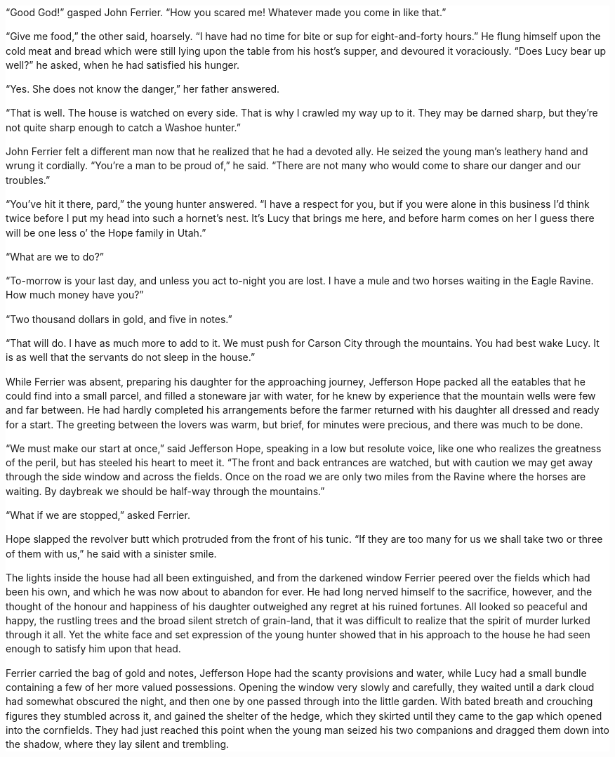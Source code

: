 “Good God!” gasped John Ferrier. “How you scared me! Whatever made you come in like that.”

“Give me food,” the other said, hoarsely. “I have had no time for bite or sup for eight-and-forty hours.” He flung himself upon the cold meat and bread which were still lying upon the table from his host’s supper, and devoured it voraciously. “Does Lucy bear up well?” he asked, when he had satisfied his hunger.

“Yes. She does not know the danger,” her father answered.

“That is well. The house is watched on every side. That is why I crawled my way up to it. They may be darned sharp, but they’re not quite sharp enough to catch a Washoe hunter.”

John Ferrier felt a different man now that he realized that he had a devoted ally. He seized the young man’s leathery hand and wrung it cordially. “You’re a man to be proud of,” he said. “There are not many who would come to share our danger and our troubles.”

“You’ve hit it there, pard,” the young hunter answered. “I have a respect for you, but if you were alone in this business I’d think twice before I put my head into such a hornet’s nest. It’s Lucy that brings me here, and before harm comes on her I guess there will be one less o’ the Hope family in Utah.”

“What are we to do?”

“To-morrow is your last day, and unless you act to-night you are lost. I have a mule and two horses waiting in the Eagle Ravine. How much money have you?”

“Two thousand dollars in gold, and five in notes.”

“That will do. I have as much more to add to it. We must push for Carson City through the mountains. You had best wake Lucy. It is as well that the servants do not sleep in the house.”

While Ferrier was absent, preparing his daughter for the approaching journey, Jefferson Hope packed all the eatables that he could find into a small parcel, and filled a stoneware jar with water, for he knew by experience that the mountain wells were few and far between. He had hardly completed his arrangements before the farmer returned with his daughter all dressed and ready for a start. The greeting between the lovers was warm, but brief, for minutes were precious, and there was much to be done.

“We must make our start at once,” said Jefferson Hope, speaking in a low but resolute voice, like one who realizes the greatness of the peril, but has steeled his heart to meet it. “The front and back entrances are watched, but with caution we may get away through the side window and across the fields. Once on the road we are only two miles from the Ravine where the horses are waiting. By daybreak we should be half-way through the mountains.”

“What if we are stopped,” asked Ferrier.

Hope slapped the revolver butt which protruded from the front of his tunic. “If they are too many for us we shall take two or three of them with us,” he said with a sinister smile.

The lights inside the house had all been extinguished, and from the darkened window Ferrier peered over the fields which had been his own, and which he was now about to abandon for ever. He had long nerved himself to the sacrifice, however, and the thought of the honour and happiness of his daughter outweighed any regret at his ruined fortunes. All looked so peaceful and happy, the rustling trees and the broad silent stretch of grain-land, that it was difficult to realize that the spirit of murder lurked through it all. Yet the white face and set expression of the young hunter showed that in his approach to the house he had seen enough to satisfy him upon that head.

Ferrier carried the bag of gold and notes, Jefferson Hope had the scanty provisions and water, while Lucy had a small bundle containing a few of her more valued possessions. Opening the window very slowly and carefully, they waited until a dark cloud had somewhat obscured the night, and then one by one passed through into the little garden. With bated breath and crouching figures they stumbled across it, and gained the shelter of the hedge, which they skirted until they came to the gap which opened into the cornfields. They had just reached this point when the young man seized his two companions and dragged them down into the shadow, where they lay silent and trembling.
